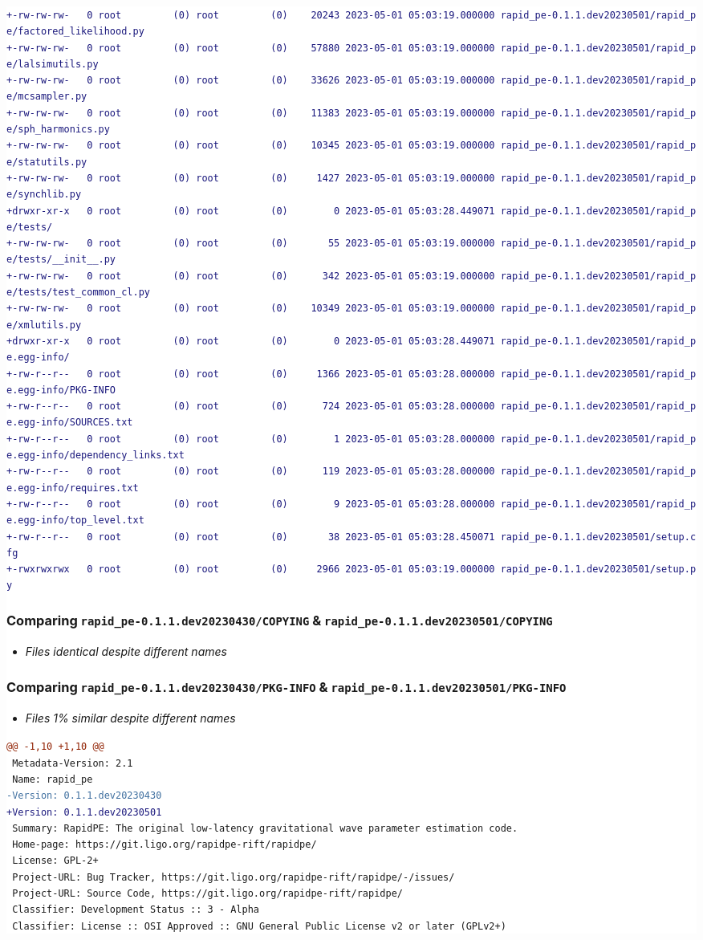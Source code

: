 ```diff
+-rw-rw-rw-   0 root         (0) root         (0)    20243 2023-05-01 05:03:19.000000 rapid_pe-0.1.1.dev20230501/rapid_pe/factored_likelihood.py
+-rw-rw-rw-   0 root         (0) root         (0)    57880 2023-05-01 05:03:19.000000 rapid_pe-0.1.1.dev20230501/rapid_pe/lalsimutils.py
+-rw-rw-rw-   0 root         (0) root         (0)    33626 2023-05-01 05:03:19.000000 rapid_pe-0.1.1.dev20230501/rapid_pe/mcsampler.py
+-rw-rw-rw-   0 root         (0) root         (0)    11383 2023-05-01 05:03:19.000000 rapid_pe-0.1.1.dev20230501/rapid_pe/sph_harmonics.py
+-rw-rw-rw-   0 root         (0) root         (0)    10345 2023-05-01 05:03:19.000000 rapid_pe-0.1.1.dev20230501/rapid_pe/statutils.py
+-rw-rw-rw-   0 root         (0) root         (0)     1427 2023-05-01 05:03:19.000000 rapid_pe-0.1.1.dev20230501/rapid_pe/synchlib.py
+drwxr-xr-x   0 root         (0) root         (0)        0 2023-05-01 05:03:28.449071 rapid_pe-0.1.1.dev20230501/rapid_pe/tests/
+-rw-rw-rw-   0 root         (0) root         (0)       55 2023-05-01 05:03:19.000000 rapid_pe-0.1.1.dev20230501/rapid_pe/tests/__init__.py
+-rw-rw-rw-   0 root         (0) root         (0)      342 2023-05-01 05:03:19.000000 rapid_pe-0.1.1.dev20230501/rapid_pe/tests/test_common_cl.py
+-rw-rw-rw-   0 root         (0) root         (0)    10349 2023-05-01 05:03:19.000000 rapid_pe-0.1.1.dev20230501/rapid_pe/xmlutils.py
+drwxr-xr-x   0 root         (0) root         (0)        0 2023-05-01 05:03:28.449071 rapid_pe-0.1.1.dev20230501/rapid_pe.egg-info/
+-rw-r--r--   0 root         (0) root         (0)     1366 2023-05-01 05:03:28.000000 rapid_pe-0.1.1.dev20230501/rapid_pe.egg-info/PKG-INFO
+-rw-r--r--   0 root         (0) root         (0)      724 2023-05-01 05:03:28.000000 rapid_pe-0.1.1.dev20230501/rapid_pe.egg-info/SOURCES.txt
+-rw-r--r--   0 root         (0) root         (0)        1 2023-05-01 05:03:28.000000 rapid_pe-0.1.1.dev20230501/rapid_pe.egg-info/dependency_links.txt
+-rw-r--r--   0 root         (0) root         (0)      119 2023-05-01 05:03:28.000000 rapid_pe-0.1.1.dev20230501/rapid_pe.egg-info/requires.txt
+-rw-r--r--   0 root         (0) root         (0)        9 2023-05-01 05:03:28.000000 rapid_pe-0.1.1.dev20230501/rapid_pe.egg-info/top_level.txt
+-rw-r--r--   0 root         (0) root         (0)       38 2023-05-01 05:03:28.450071 rapid_pe-0.1.1.dev20230501/setup.cfg
+-rwxrwxrwx   0 root         (0) root         (0)     2966 2023-05-01 05:03:19.000000 rapid_pe-0.1.1.dev20230501/setup.py
```

### Comparing `rapid_pe-0.1.1.dev20230430/COPYING` & `rapid_pe-0.1.1.dev20230501/COPYING`

 * *Files identical despite different names*

### Comparing `rapid_pe-0.1.1.dev20230430/PKG-INFO` & `rapid_pe-0.1.1.dev20230501/PKG-INFO`

 * *Files 1% similar despite different names*

```diff
@@ -1,10 +1,10 @@
 Metadata-Version: 2.1
 Name: rapid_pe
-Version: 0.1.1.dev20230430
+Version: 0.1.1.dev20230501
 Summary: RapidPE: The original low-latency gravitational wave parameter estimation code.
 Home-page: https://git.ligo.org/rapidpe-rift/rapidpe/
 License: GPL-2+
 Project-URL: Bug Tracker, https://git.ligo.org/rapidpe-rift/rapidpe/-/issues/
 Project-URL: Source Code, https://git.ligo.org/rapidpe-rift/rapidpe/
 Classifier: Development Status :: 3 - Alpha
 Classifier: License :: OSI Approved :: GNU General Public License v2 or later (GPLv2+)
```
